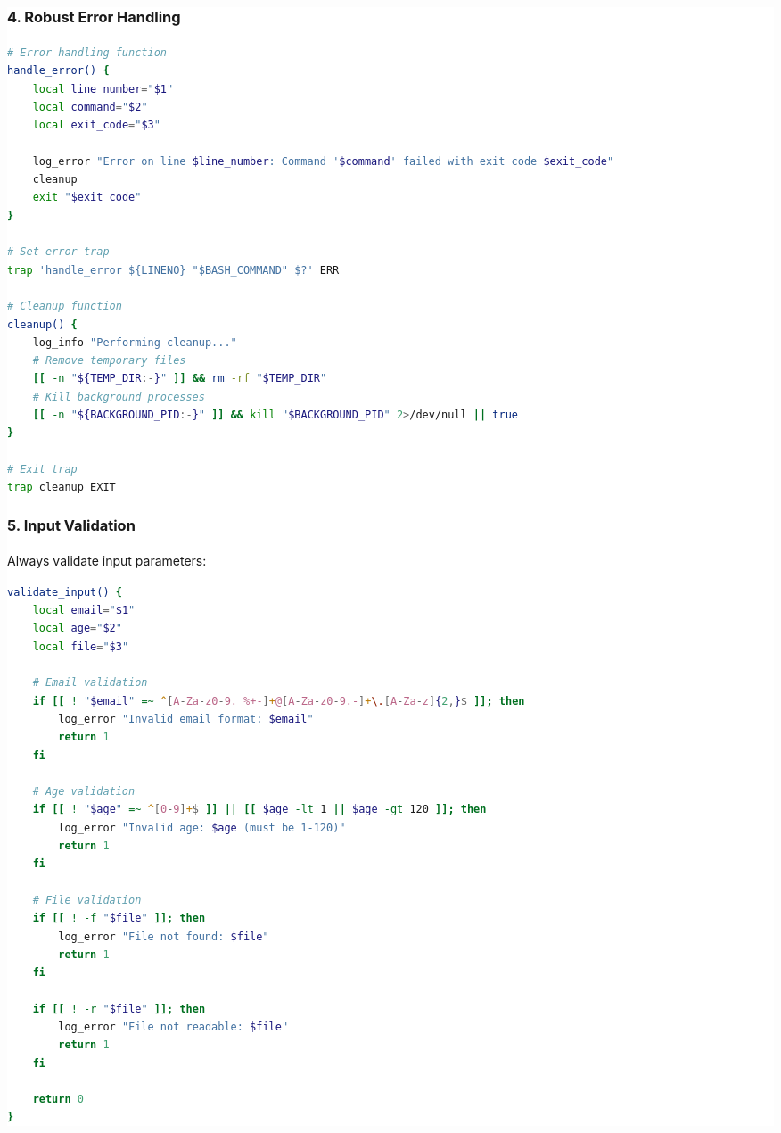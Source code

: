 ### 4. Robust Error Handling

```bash
# Error handling function
handle_error() {
    local line_number="$1"
    local command="$2"
    local exit_code="$3"
    
    log_error "Error on line $line_number: Command '$command' failed with exit code $exit_code"
    cleanup
    exit "$exit_code"
}

# Set error trap
trap 'handle_error ${LINENO} "$BASH_COMMAND" $?' ERR

# Cleanup function
cleanup() {
    log_info "Performing cleanup..."
    # Remove temporary files
    [[ -n "${TEMP_DIR:-}" ]] && rm -rf "$TEMP_DIR"
    # Kill background processes
    [[ -n "${BACKGROUND_PID:-}" ]] && kill "$BACKGROUND_PID" 2>/dev/null || true
}

# Exit trap
trap cleanup EXIT
```

### 5. Input Validation

Always validate input parameters:

```bash
validate_input() {
    local email="$1"
    local age="$2"
    local file="$3"
    
    # Email validation
    if [[ ! "$email" =~ ^[A-Za-z0-9._%+-]+@[A-Za-z0-9.-]+\.[A-Za-z]{2,}$ ]]; then
        log_error "Invalid email format: $email"
        return 1
    fi
    
    # Age validation
    if [[ ! "$age" =~ ^[0-9]+$ ]] || [[ $age -lt 1 || $age -gt 120 ]]; then
        log_error "Invalid age: $age (must be 1-120)"
        return 1
    fi
    
    # File validation
    if [[ ! -f "$file" ]]; then
        log_error "File not found: $file"
        return 1
    fi
    
    if [[ ! -r "$file" ]]; then
        log_error "File not readable: $file"
        return 1
    fi
    
    return 0
}
```